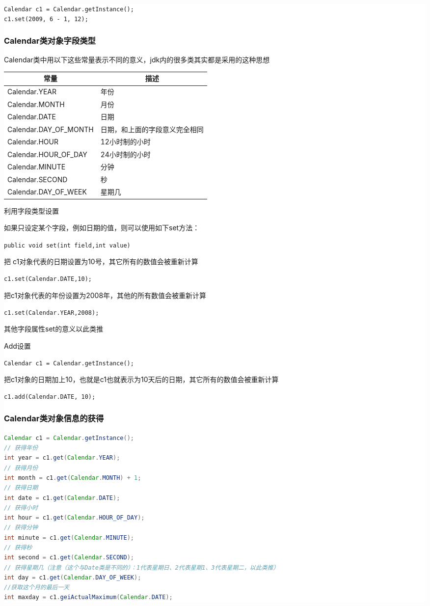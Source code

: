     Calendar c1 = Calendar.getInstance();
    c1.set(2009, 6 - 1, 12);

### Calendar类对象字段类型

Calendar类中用以下这些常量表示不同的意义，jdk内的很多类其实都是采用的这种思想

|常量|	描述|
|---|---|
|Calendar.YEAR	|年份|
|Calendar.MONTH	|月份|
|Calendar.DATE	|日期|
|Calendar.DAY_OF_MONTH	|日期，和上面的字段意义完全相同|
|Calendar.HOUR	|12小时制的小时|
|Calendar.HOUR_OF_DAY	|24小时制的小时|
|Calendar.MINUTE	|分钟|
|Calendar.SECOND	|秒|
|Calendar.DAY_OF_WEEK	|星期几|

利用字段类型设置

如果只设定某个字段，例如日期的值，则可以使用如下set方法：

    public void set(int field,int value)
把 c1对象代表的日期设置为10号，其它所有的数值会被重新计算

    c1.set(Calendar.DATE,10);
把c1对象代表的年份设置为2008年，其他的所有数值会被重新计算

    c1.set(Calendar.YEAR,2008);
其他字段属性set的意义以此类推

Add设置

    Calendar c1 = Calendar.getInstance();
    
把c1对象的日期加上10，也就是c1也就表示为10天后的日期，其它所有的数值会被重新计算

    c1.add(Calendar.DATE, 10);

### Calendar类对象信息的获得
```java
Calendar c1 = Calendar.getInstance();
// 获得年份
int year = c1.get(Calendar.YEAR);
// 获得月份
int month = c1.get(Calendar.MONTH) + 1;
// 获得日期
int date = c1.get(Calendar.DATE);
// 获得小时
int hour = c1.get(Calendar.HOUR_OF_DAY);
// 获得分钟
int minute = c1.get(Calendar.MINUTE);
// 获得秒
int second = c1.get(Calendar.SECOND);
// 获得星期几（注意（这个与Date类是不同的）：1代表星期日、2代表星期1、3代表星期二，以此类推）
int day = c1.get(Calendar.DAY_OF_WEEK);
//获取这个月的最后一天
int maxday = c1.geiActualMaximum(Calendar.DATE);
```
